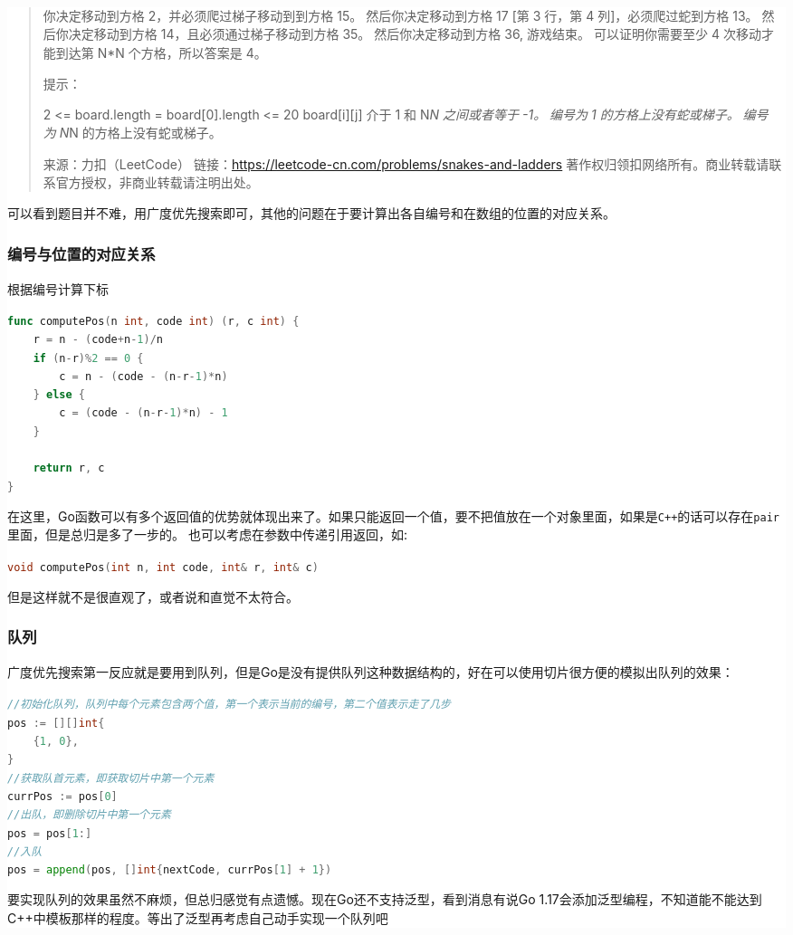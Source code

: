 >你决定移动到方格 2，并必须爬过梯子移动到到方格 15。
>然后你决定移动到方格 17 [第 3 行，第 4 列]，必须爬过蛇到方格 13。
>然后你决定移动到方格 14，且必须通过梯子移动到方格 35。
>然后你决定移动到方格 36, 游戏结束。
>可以证明你需要至少 4 次移动才能到达第 N*N 个方格，所以答案是 4。
> 
>
>提示：
>
>2 <= board.length = board[0].length <= 20
>board[i][j] 介于 1 和 N*N 之间或者等于 -1。
>编号为 1 的方格上没有蛇或梯子。
>编号为 N*N 的方格上没有蛇或梯子。
>
>来源：力扣（LeetCode）
>链接：https://leetcode-cn.com/problems/snakes-and-ladders
>著作权归领扣网络所有。商业转载请联系官方授权，非商业转载请注明出处。
>

可以看到题目并不难，用广度优先搜索即可，其他的问题在于要计算出各自编号和在数组的位置的对应关系。

### 编号与位置的对应关系
根据编号计算下标
```Go
func computePos(n int, code int) (r, c int) {
	r = n - (code+n-1)/n
	if (n-r)%2 == 0 {
		c = n - (code - (n-r-1)*n)
	} else {
		c = (code - (n-r-1)*n) - 1
	}

	return r, c
}
```
在这里，Go函数可以有多个返回值的优势就体现出来了。如果只能返回一个值，要不把值放在一个对象里面，如果是`C++`的话可以存在`pair`里面，但是总归是多了一步的。
也可以考虑在参数中传递引用返回，如:
```C++
void computePos(int n, int code, int& r, int& c)
```
但是这样就不是很直观了，或者说和直觉不太符合。

### 队列
广度优先搜索第一反应就是要用到队列，但是Go是没有提供队列这种数据结构的，好在可以使用切片很方便的模拟出队列的效果：
```Go
//初始化队列，队列中每个元素包含两个值，第一个表示当前的编号，第二个值表示走了几步
pos := [][]int{
	{1, 0},
}
//获取队首元素，即获取切片中第一个元素
currPos := pos[0]
//出队，即删除切片中第一个元素
pos = pos[1:]
//入队
pos = append(pos, []int{nextCode, currPos[1] + 1})
```
要实现队列的效果虽然不麻烦，但总归感觉有点遗憾。现在Go还不支持泛型，看到消息有说Go 1.17会添加泛型编程，不知道能不能达到C++中模板那样的程度。等出了泛型再考虑自己动手实现一个队列吧
